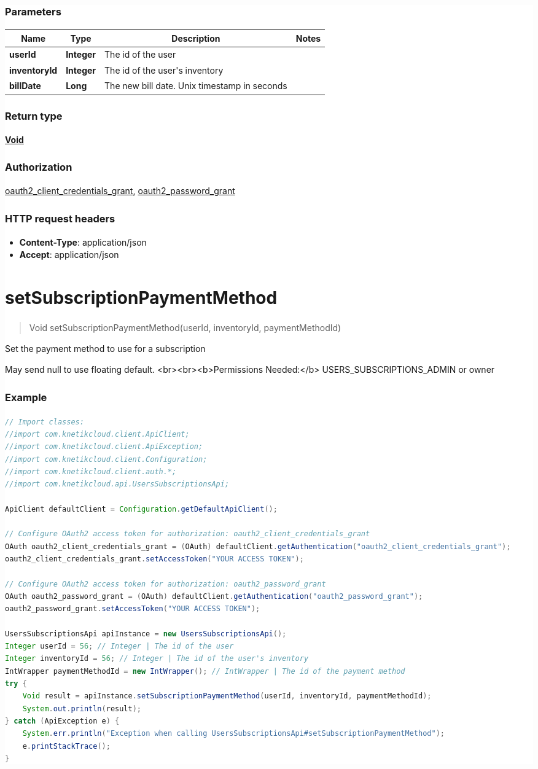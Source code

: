 ### Parameters

Name | Type | Description  | Notes
------------- | ------------- | ------------- | -------------
 **userId** | **Integer**| The id of the user |
 **inventoryId** | **Integer**| The id of the user&#39;s inventory |
 **billDate** | **Long**| The new bill date. Unix timestamp in seconds |

### Return type

[**Void**](.md)

### Authorization

[oauth2_client_credentials_grant](../README.md#oauth2_client_credentials_grant), [oauth2_password_grant](../README.md#oauth2_password_grant)

### HTTP request headers

 - **Content-Type**: application/json
 - **Accept**: application/json

<a name="setSubscriptionPaymentMethod"></a>
# **setSubscriptionPaymentMethod**
> Void setSubscriptionPaymentMethod(userId, inventoryId, paymentMethodId)

Set the payment method to use for a subscription

May send null to use floating default. &lt;br&gt;&lt;br&gt;&lt;b&gt;Permissions Needed:&lt;/b&gt; USERS_SUBSCRIPTIONS_ADMIN or owner

### Example
```java
// Import classes:
//import com.knetikcloud.client.ApiClient;
//import com.knetikcloud.client.ApiException;
//import com.knetikcloud.client.Configuration;
//import com.knetikcloud.client.auth.*;
//import com.knetikcloud.api.UsersSubscriptionsApi;

ApiClient defaultClient = Configuration.getDefaultApiClient();

// Configure OAuth2 access token for authorization: oauth2_client_credentials_grant
OAuth oauth2_client_credentials_grant = (OAuth) defaultClient.getAuthentication("oauth2_client_credentials_grant");
oauth2_client_credentials_grant.setAccessToken("YOUR ACCESS TOKEN");

// Configure OAuth2 access token for authorization: oauth2_password_grant
OAuth oauth2_password_grant = (OAuth) defaultClient.getAuthentication("oauth2_password_grant");
oauth2_password_grant.setAccessToken("YOUR ACCESS TOKEN");

UsersSubscriptionsApi apiInstance = new UsersSubscriptionsApi();
Integer userId = 56; // Integer | The id of the user
Integer inventoryId = 56; // Integer | The id of the user's inventory
IntWrapper paymentMethodId = new IntWrapper(); // IntWrapper | The id of the payment method
try {
    Void result = apiInstance.setSubscriptionPaymentMethod(userId, inventoryId, paymentMethodId);
    System.out.println(result);
} catch (ApiException e) {
    System.err.println("Exception when calling UsersSubscriptionsApi#setSubscriptionPaymentMethod");
    e.printStackTrace();
}
```